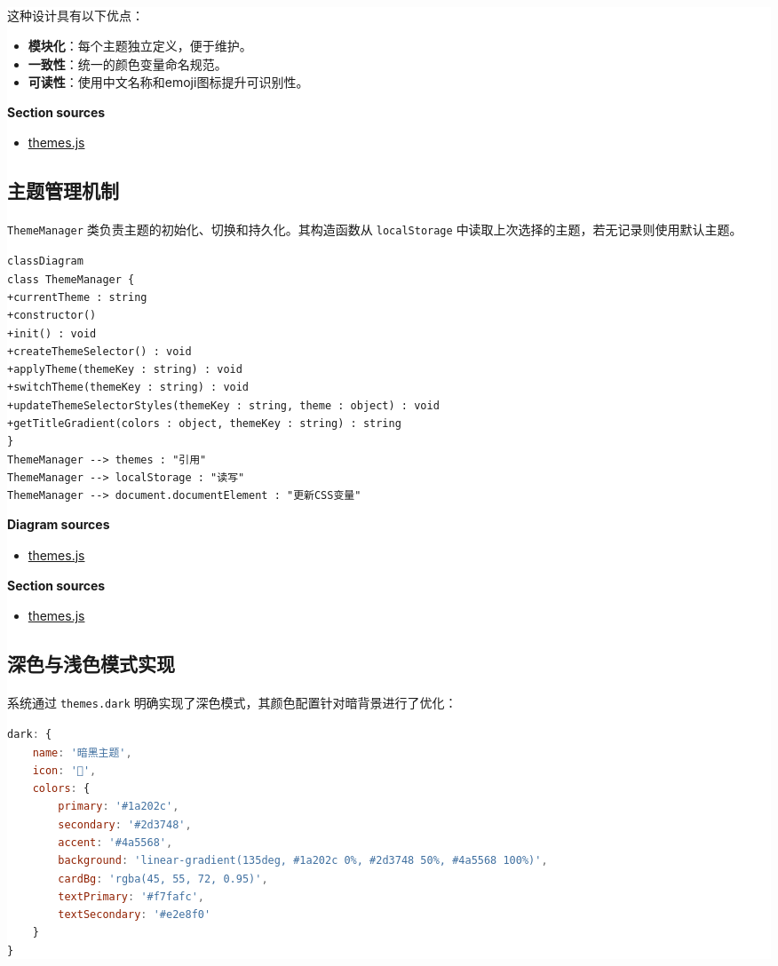 这种设计具有以下优点：
- **模块化**：每个主题独立定义，便于维护。
- **一致性**：统一的颜色变量命名规范。
- **可读性**：使用中文名称和emoji图标提升可识别性。

**Section sources**  
- [themes.js](file://themes.js#L1-L45)

## 主题管理机制
`ThemeManager` 类负责主题的初始化、切换和持久化。其构造函数从 `localStorage` 中读取上次选择的主题，若无记录则使用默认主题。

```mermaid
classDiagram
class ThemeManager {
+currentTheme : string
+constructor()
+init() : void
+createThemeSelector() : void
+applyTheme(themeKey : string) : void
+switchTheme(themeKey : string) : void
+updateThemeSelectorStyles(themeKey : string, theme : object) : void
+getTitleGradient(colors : object, themeKey : string) : string
}
ThemeManager --> themes : "引用"
ThemeManager --> localStorage : "读写"
ThemeManager --> document.documentElement : "更新CSS变量"
```

**Diagram sources**  
- [themes.js](file://themes.js#L68-L365)

**Section sources**  
- [themes.js](file://themes.js#L68-L365)

## 深色与浅色模式实现
系统通过 `themes.dark` 明确实现了深色模式，其颜色配置针对暗背景进行了优化：

```js
dark: {
    name: '暗黑主题',
    icon: '🌙',
    colors: {
        primary: '#1a202c',
        secondary: '#2d3748',
        accent: '#4a5568',
        background: 'linear-gradient(135deg, #1a202c 0%, #2d3748 50%, #4a5568 100%)',
        cardBg: 'rgba(45, 55, 72, 0.95)',
        textPrimary: '#f7fafc',
        textSecondary: '#e2e8f0'
    }
}
```
